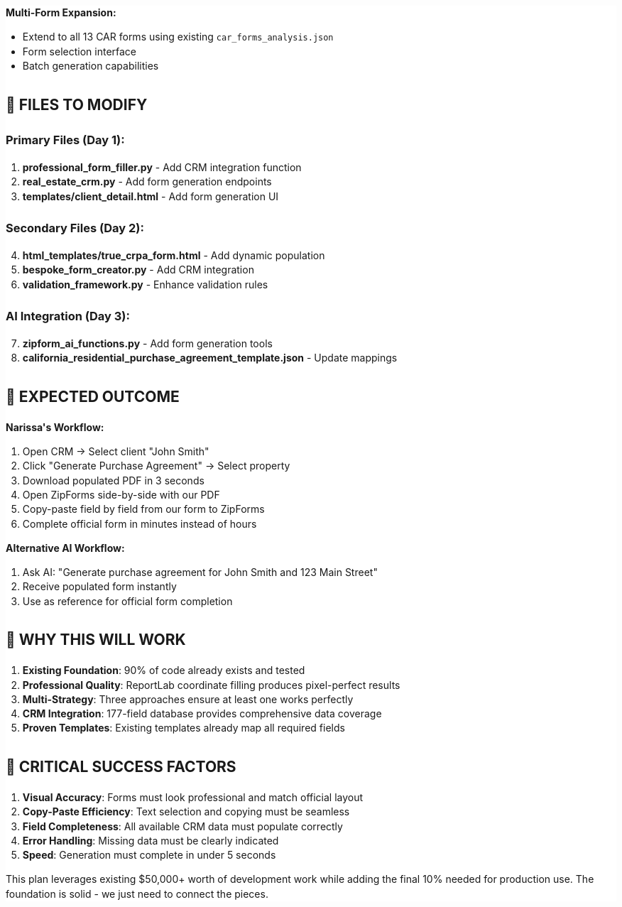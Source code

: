 **Multi-Form Expansion:**
- Extend to all 13 CAR forms using existing `car_forms_analysis.json`
- Form selection interface
- Batch generation capabilities

## 📁 FILES TO MODIFY

### Primary Files (Day 1):
1. **professional_form_filler.py** - Add CRM integration function
2. **real_estate_crm.py** - Add form generation endpoints  
3. **templates/client_detail.html** - Add form generation UI

### Secondary Files (Day 2):
4. **html_templates/true_crpa_form.html** - Add dynamic population
5. **bespoke_form_creator.py** - Add CRM integration
6. **validation_framework.py** - Enhance validation rules

### AI Integration (Day 3):
7. **zipform_ai_functions.py** - Add form generation tools
8. **california_residential_purchase_agreement_template.json** - Update mappings

## 🎯 EXPECTED OUTCOME

**Narissa's Workflow:**
1. Open CRM → Select client "John Smith"
2. Click "Generate Purchase Agreement" → Select property
3. Download populated PDF in 3 seconds
4. Open ZipForms side-by-side with our PDF
5. Copy-paste field by field from our form to ZipForms
6. Complete official form in minutes instead of hours

**Alternative AI Workflow:**
1. Ask AI: "Generate purchase agreement for John Smith and 123 Main Street"
2. Receive populated form instantly
3. Use as reference for official form completion

## 💪 WHY THIS WILL WORK

1. **Existing Foundation**: 90% of code already exists and tested
2. **Professional Quality**: ReportLab coordinate filling produces pixel-perfect results
3. **Multi-Strategy**: Three approaches ensure at least one works perfectly
4. **CRM Integration**: 177-field database provides comprehensive data coverage
5. **Proven Templates**: Existing templates already map all required fields

## 🚨 CRITICAL SUCCESS FACTORS

1. **Visual Accuracy**: Forms must look professional and match official layout
2. **Copy-Paste Efficiency**: Text selection and copying must be seamless  
3. **Field Completeness**: All available CRM data must populate correctly
4. **Error Handling**: Missing data must be clearly indicated
5. **Speed**: Generation must complete in under 5 seconds

This plan leverages existing $50,000+ worth of development work while adding the final 10% needed for production use. The foundation is solid - we just need to connect the pieces.